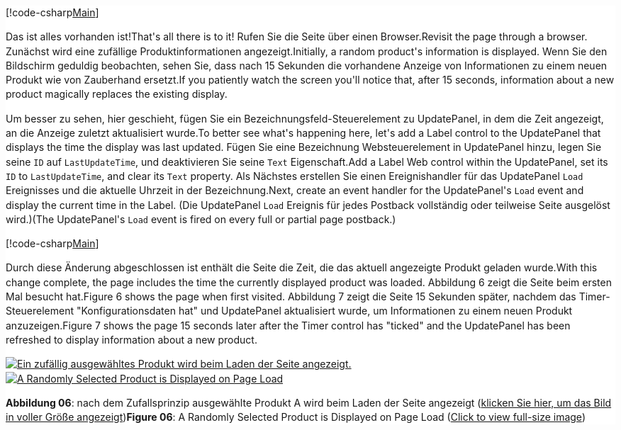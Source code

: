 
[!code-csharp[Main](master-pages-and-asp-net-ajax-cs/samples/sample6.cs)]

<span data-ttu-id="0bef6-211">Das ist alles vorhanden ist!</span><span class="sxs-lookup"><span data-stu-id="0bef6-211">That's all there is to it!</span></span> <span data-ttu-id="0bef6-212">Rufen Sie die Seite über einen Browser.</span><span class="sxs-lookup"><span data-stu-id="0bef6-212">Revisit the page through a browser.</span></span> <span data-ttu-id="0bef6-213">Zunächst wird eine zufällige Produktinformationen angezeigt.</span><span class="sxs-lookup"><span data-stu-id="0bef6-213">Initially, a random product's information is displayed.</span></span> <span data-ttu-id="0bef6-214">Wenn Sie den Bildschirm geduldig beobachten, sehen Sie, dass nach 15 Sekunden die vorhandene Anzeige von Informationen zu einem neuen Produkt wie von Zauberhand ersetzt.</span><span class="sxs-lookup"><span data-stu-id="0bef6-214">If you patiently watch the screen you'll notice that, after 15 seconds, information about a new product magically replaces the existing display.</span></span>

<span data-ttu-id="0bef6-215">Um besser zu sehen, hier geschieht, fügen Sie ein Bezeichnungsfeld-Steuerelement zu UpdatePanel, in dem die Zeit angezeigt, an die Anzeige zuletzt aktualisiert wurde.</span><span class="sxs-lookup"><span data-stu-id="0bef6-215">To better see what's happening here, let's add a Label control to the UpdatePanel that displays the time the display was last updated.</span></span> <span data-ttu-id="0bef6-216">Fügen Sie eine Bezeichnung Websteuerelement in UpdatePanel hinzu, legen Sie seine `ID` auf `LastUpdateTime`, und deaktivieren Sie seine `Text` Eigenschaft.</span><span class="sxs-lookup"><span data-stu-id="0bef6-216">Add a Label Web control within the UpdatePanel, set its `ID` to `LastUpdateTime`, and clear its `Text` property.</span></span> <span data-ttu-id="0bef6-217">Als Nächstes erstellen Sie einen Ereignishandler für das UpdatePanel `Load` Ereignisses und die aktuelle Uhrzeit in der Bezeichnung.</span><span class="sxs-lookup"><span data-stu-id="0bef6-217">Next, create an event handler for the UpdatePanel's `Load` event and display the current time in the Label.</span></span> <span data-ttu-id="0bef6-218">(Die UpdatePanel `Load` Ereignis für jedes Postback vollständig oder teilweise Seite ausgelöst wird.)</span><span class="sxs-lookup"><span data-stu-id="0bef6-218">(The UpdatePanel's `Load` event is fired on every full or partial page postback.)</span></span>


[!code-csharp[Main](master-pages-and-asp-net-ajax-cs/samples/sample7.cs)]

<span data-ttu-id="0bef6-219">Durch diese Änderung abgeschlossen ist enthält die Seite die Zeit, die das aktuell angezeigte Produkt geladen wurde.</span><span class="sxs-lookup"><span data-stu-id="0bef6-219">With this change complete, the page includes the time the currently displayed product was loaded.</span></span> <span data-ttu-id="0bef6-220">Abbildung 6 zeigt die Seite beim ersten Mal besucht hat.</span><span class="sxs-lookup"><span data-stu-id="0bef6-220">Figure 6 shows the page when first visited.</span></span> <span data-ttu-id="0bef6-221">Abbildung 7 zeigt die Seite 15 Sekunden später, nachdem das Timer-Steuerelement "Konfigurationsdaten hat" und UpdatePanel aktualisiert wurde, um Informationen zu einem neuen Produkt anzuzeigen.</span><span class="sxs-lookup"><span data-stu-id="0bef6-221">Figure 7 shows the page 15 seconds later after the Timer control has "ticked" and the UpdatePanel has been refreshed to display information about a new product.</span></span>


<span data-ttu-id="0bef6-222">[![Ein zufällig ausgewähltes Produkt wird beim Laden der Seite angezeigt.](master-pages-and-asp-net-ajax-cs/_static/image17.png)](master-pages-and-asp-net-ajax-cs/_static/image16.png)</span><span class="sxs-lookup"><span data-stu-id="0bef6-222">[![A Randomly Selected Product is Displayed on Page Load](master-pages-and-asp-net-ajax-cs/_static/image17.png)](master-pages-and-asp-net-ajax-cs/_static/image16.png)</span></span>

<span data-ttu-id="0bef6-223">**Abbildung 06**: nach dem Zufallsprinzip ausgewählte Produkt A wird beim Laden der Seite angezeigt ([klicken Sie hier, um das Bild in voller Größe angezeigt](master-pages-and-asp-net-ajax-cs/_static/image18.png))</span><span class="sxs-lookup"><span data-stu-id="0bef6-223">**Figure 06**: A Randomly Selected Product is Displayed on Page Load  ([Click to view full-size image](master-pages-and-asp-net-ajax-cs/_static/image18.png))</span></span>
